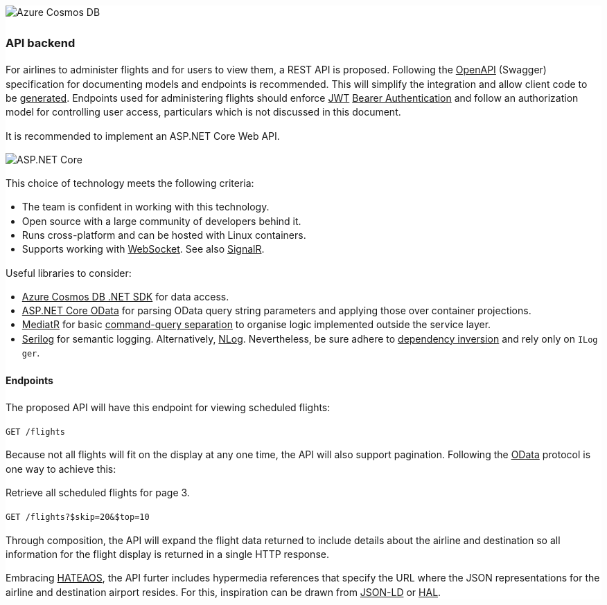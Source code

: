 ![Azure Cosmos DB](./images/azure-cosmos-db.png)

### API backend
For airlines to administer flights and for users to view them, a REST API is proposed. Following the [OpenAPI](https://swagger.io/specification/) (Swagger) specification for documenting models and endpoints is recommended. This will simplify the integration and allow client code to be [generated](https://swagger.io/tools/swagger-codegen/). Endpoints used for administering flights should enforce [JWT](https://en.wikipedia.org/wiki/JSON_Web_Token) [Bearer Authentication](https://swagger.io/docs/specification/authentication/bearer-authentication/) and follow an authorization model for controlling user access, particulars which is not discussed in this document.

It is recommended to implement an ASP&#46;NET Core Web API.

![ASP.NET Core](./images/aspnet-core.png)

This choice of technology meets the following criteria:
* The team is confident in working with this technology.
* Open source with a large community of developers behind it.
* Runs cross-platform and can be hosted with Linux containers.
* Supports working with [WebSocket](https://en.wikipedia.org/wiki/WebSocket). See also [SignalR](https://docs.microsoft.com/en-nz/aspnet/core/signalr/introduction?view=aspnetcore-3.1).

Useful libraries to consider:
* [Azure Cosmos DB .NET SDK](https://docs.microsoft.com/en-us/azure/cosmos-db/sql-api-sdk-dotnet) for data access.
* [ASP.NET Core OData](https://devblogs.microsoft.com/odata/asp-net-core-odata-now-available/) for parsing OData query string parameters and applying those over container projections.
* [MediatR](https://github.com/jbogard/MediatR) for basic [command-query separation](https://en.wikipedia.org/wiki/Command–query_separation) to organise logic implemented outside the service layer.
* [Serilog](https://serilog.net/) for semantic logging. Alternatively, [NLog](https://nlog-project.org/). Nevertheless, be sure adhere to [dependency inversion](https://en.wikipedia.org/wiki/Dependency_inversion_principle) and rely only on `ILogger`.

#### Endpoints

The proposed API will have this endpoint for viewing scheduled flights:

```http
GET /flights
```

Because not all flights will fit on the display at any one time, the API will also support pagination. Following the [OData](https://www.odata.org/) protocol is one way to achieve this:

Retrieve all scheduled flights for page 3.
```http
GET /flights?$skip=20&$top=10
```

Through composition, the API will expand the flight data returned to include details about the airline and destination so all information for the flight display is returned in a single HTTP response.

Embracing [HATEAOS](https://en.wikipedia.org/wiki/HATEOAS), the API furter includes hypermedia references that specify the URL where the JSON representations for the airline and destination airport resides. For this, inspiration can be drawn from [JSON-LD](https://json-ld.org/) or [HAL](https://en.wikipedia.org/wiki/Hypertext_Application_Language).
